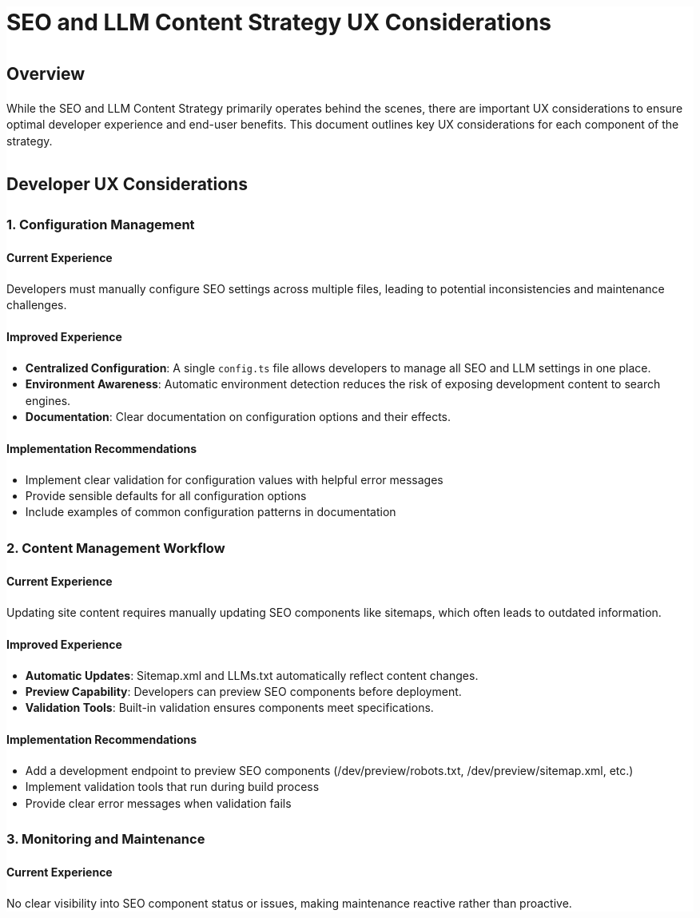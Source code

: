 # SEO and LLM Content Strategy UX Considerations

## Overview

While the SEO and LLM Content Strategy primarily operates behind the scenes, there are important UX considerations to ensure optimal developer experience and end-user benefits. This document outlines key UX considerations for each component of the strategy.

## Developer UX Considerations

### 1. Configuration Management

#### Current Experience
Developers must manually configure SEO settings across multiple files, leading to potential inconsistencies and maintenance challenges.

#### Improved Experience
- **Centralized Configuration**: A single `config.ts` file allows developers to manage all SEO and LLM settings in one place.
- **Environment Awareness**: Automatic environment detection reduces the risk of exposing development content to search engines.
- **Documentation**: Clear documentation on configuration options and their effects.

#### Implementation Recommendations
- Implement clear validation for configuration values with helpful error messages
- Provide sensible defaults for all configuration options
- Include examples of common configuration patterns in documentation

### 2. Content Management Workflow

#### Current Experience
Updating site content requires manually updating SEO components like sitemaps, which often leads to outdated information.

#### Improved Experience
- **Automatic Updates**: Sitemap.xml and LLMs.txt automatically reflect content changes.
- **Preview Capability**: Developers can preview SEO components before deployment.
- **Validation Tools**: Built-in validation ensures components meet specifications.

#### Implementation Recommendations
- Add a development endpoint to preview SEO components (/dev/preview/robots.txt, /dev/preview/sitemap.xml, etc.)
- Implement validation tools that run during build process
- Provide clear error messages when validation fails

### 3. Monitoring and Maintenance

#### Current Experience
No clear visibility into SEO component status or issues, making maintenance reactive rather than proactive.
